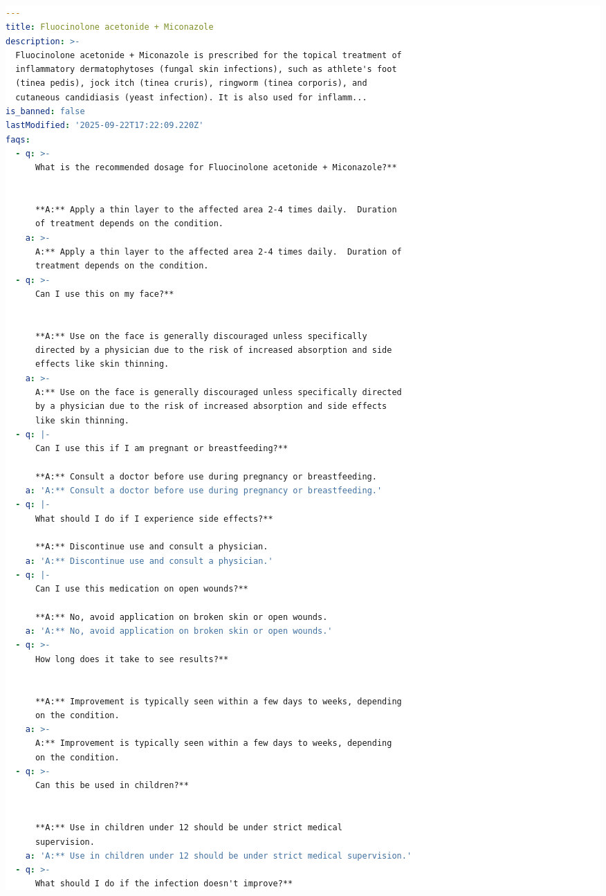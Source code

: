 ```yaml
---
title: Fluocinolone acetonide + Miconazole
description: >-
  Fluocinolone acetonide + Miconazole is prescribed for the topical treatment of
  inflammatory dermatophytoses (fungal skin infections), such as athlete's foot
  (tinea pedis), jock itch (tinea cruris), ringworm (tinea corporis), and
  cutaneous candidiasis (yeast infection). It is also used for inflamm...
is_banned: false
lastModified: '2025-09-22T17:22:09.220Z'
faqs:
  - q: >-
      What is the recommended dosage for Fluocinolone acetonide + Miconazole?**


      **A:** Apply a thin layer to the affected area 2-4 times daily.  Duration
      of treatment depends on the condition.
    a: >-
      A:** Apply a thin layer to the affected area 2-4 times daily.  Duration of
      treatment depends on the condition.
  - q: >-
      Can I use this on my face?**


      **A:** Use on the face is generally discouraged unless specifically
      directed by a physician due to the risk of increased absorption and side
      effects like skin thinning.
    a: >-
      A:** Use on the face is generally discouraged unless specifically directed
      by a physician due to the risk of increased absorption and side effects
      like skin thinning.
  - q: |-
      Can I use this if I am pregnant or breastfeeding?**

      **A:** Consult a doctor before use during pregnancy or breastfeeding.
    a: 'A:** Consult a doctor before use during pregnancy or breastfeeding.'
  - q: |-
      What should I do if I experience side effects?**

      **A:** Discontinue use and consult a physician.
    a: 'A:** Discontinue use and consult a physician.'
  - q: |-
      Can I use this medication on open wounds?**

      **A:** No, avoid application on broken skin or open wounds.
    a: 'A:** No, avoid application on broken skin or open wounds.'
  - q: >-
      How long does it take to see results?**


      **A:** Improvement is typically seen within a few days to weeks, depending
      on the condition.
    a: >-
      A:** Improvement is typically seen within a few days to weeks, depending
      on the condition.
  - q: >-
      Can this be used in children?**


      **A:** Use in children under 12 should be under strict medical
      supervision.
    a: 'A:** Use in children under 12 should be under strict medical supervision.'
  - q: >-
      What should I do if the infection doesn't improve?**
```